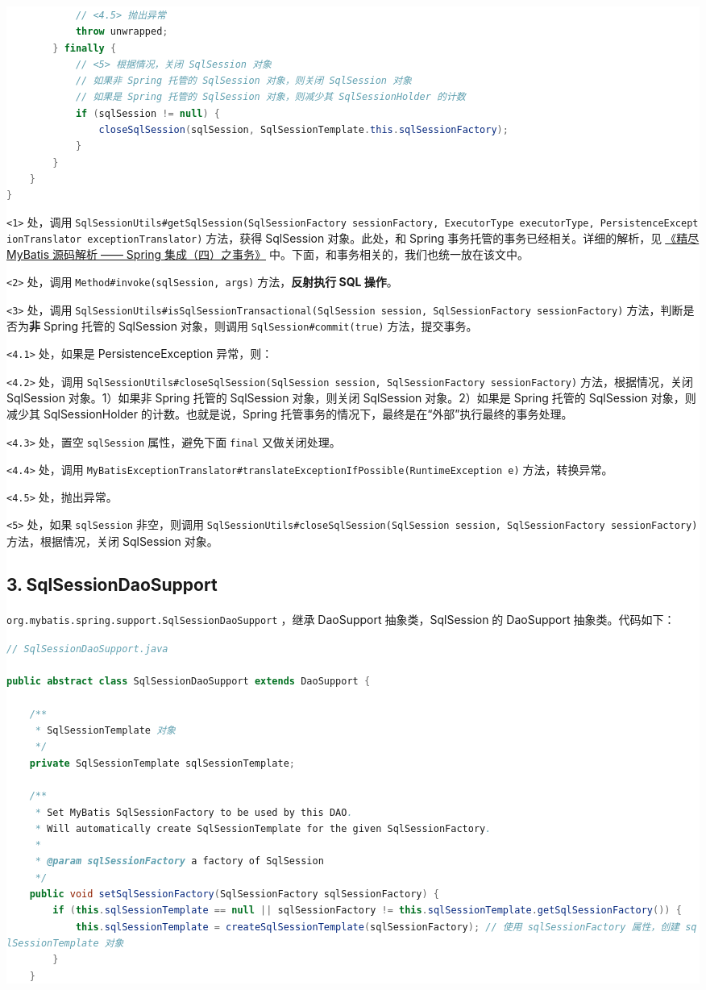 ```java
            // <4.5> 抛出异常
            throw unwrapped;
        } finally {
            // <5> 根据情况，关闭 SqlSession 对象
            // 如果非 Spring 托管的 SqlSession 对象，则关闭 SqlSession 对象
            // 如果是 Spring 托管的 SqlSession 对象，则减少其 SqlSessionHolder 的计数
            if (sqlSession != null) {
                closeSqlSession(sqlSession, SqlSessionTemplate.this.sqlSessionFactory);
            }
        }
    }
}
```

`<1>` 处，调用 `SqlSessionUtils#getSqlSession(SqlSessionFactory sessionFactory, ExecutorType executorType, PersistenceExceptionTranslator exceptionTranslator)` 方法，获得 SqlSession 对象。此处，和 Spring 事务托管的事务已经相关。详细的解析，见 [《精尽 MyBatis 源码解析 —— Spring 集成（四）之事务》](http://svip.iocoder.cn/MyBatis/Spring-Integration-4) 中。下面，和事务相关的，我们也统一放在该文中。

`<2>` 处，调用 `Method#invoke(sqlSession, args)` 方法，**反射执行 SQL 操作**。

`<3>` 处，调用 `SqlSessionUtils#isSqlSessionTransactional(SqlSession session, SqlSessionFactory sessionFactory)` 方法，判断是否为**非** Spring 托管的 SqlSession 对象，则调用 `SqlSession#commit(true)` 方法，提交事务。

`<4.1>` 处，如果是 PersistenceException 异常，则：

`<4.2>` 处，调用 `SqlSessionUtils#closeSqlSession(SqlSession session, SqlSessionFactory sessionFactory)` 方法，根据情况，关闭 SqlSession 对象。1）如果非 Spring 托管的 SqlSession 对象，则关闭 SqlSession 对象。2）如果是 Spring 托管的 SqlSession 对象，则减少其 SqlSessionHolder 的计数。也就是说，Spring 托管事务的情况下，最终是在“外部”执行最终的事务处理。

`<4.3>` 处，置空 `sqlSession` 属性，避免下面 `final` 又做关闭处理。

`<4.4>` 处，调用 `MyBatisExceptionTranslator#translateExceptionIfPossible(RuntimeException e)` 方法，转换异常。

`<4.5>` 处，抛出异常。

`<5>` 处，如果 `sqlSession` 非空，则调用 `SqlSessionUtils#closeSqlSession(SqlSession session, SqlSessionFactory sessionFactory)` 方法，根据情况，关闭 SqlSession 对象。

## 3. SqlSessionDaoSupport

`org.mybatis.spring.support.SqlSessionDaoSupport` ，继承 DaoSupport 抽象类，SqlSession 的 DaoSupport 抽象类。代码如下：

```java
// SqlSessionDaoSupport.java

public abstract class SqlSessionDaoSupport extends DaoSupport {

    /**
     * SqlSessionTemplate 对象
     */
    private SqlSessionTemplate sqlSessionTemplate;

    /**
     * Set MyBatis SqlSessionFactory to be used by this DAO.
     * Will automatically create SqlSessionTemplate for the given SqlSessionFactory.
     *
     * @param sqlSessionFactory a factory of SqlSession
     */
    public void setSqlSessionFactory(SqlSessionFactory sqlSessionFactory) {
        if (this.sqlSessionTemplate == null || sqlSessionFactory != this.sqlSessionTemplate.getSqlSessionFactory()) {
            this.sqlSessionTemplate = createSqlSessionTemplate(sqlSessionFactory); // 使用 sqlSessionFactory 属性，创建 sqlSessionTemplate 对象
        }
    }
```